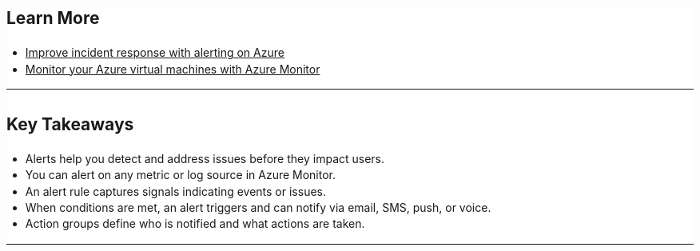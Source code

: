 
## Learn More 

- [Improve incident response with alerting on Azure](https://learn.microsoft.com/en-us/training/modules/incident-response-with-alerting-on-azure/)
- [Monitor your Azure virtual machines with Azure Monitor](https://learn.microsoft.com/en-us/training/modules/monitor-azure-vm-using-diagnostic-data/)

---

## Key Takeaways

- Alerts help you detect and address issues before they impact users.
- You can alert on any metric or log source in Azure Monitor.
- An alert rule captures signals indicating events or issues.
- When conditions are met, an alert triggers and can notify via email, SMS, push, or voice.
- Action groups define who is notified and what actions are taken.

---
